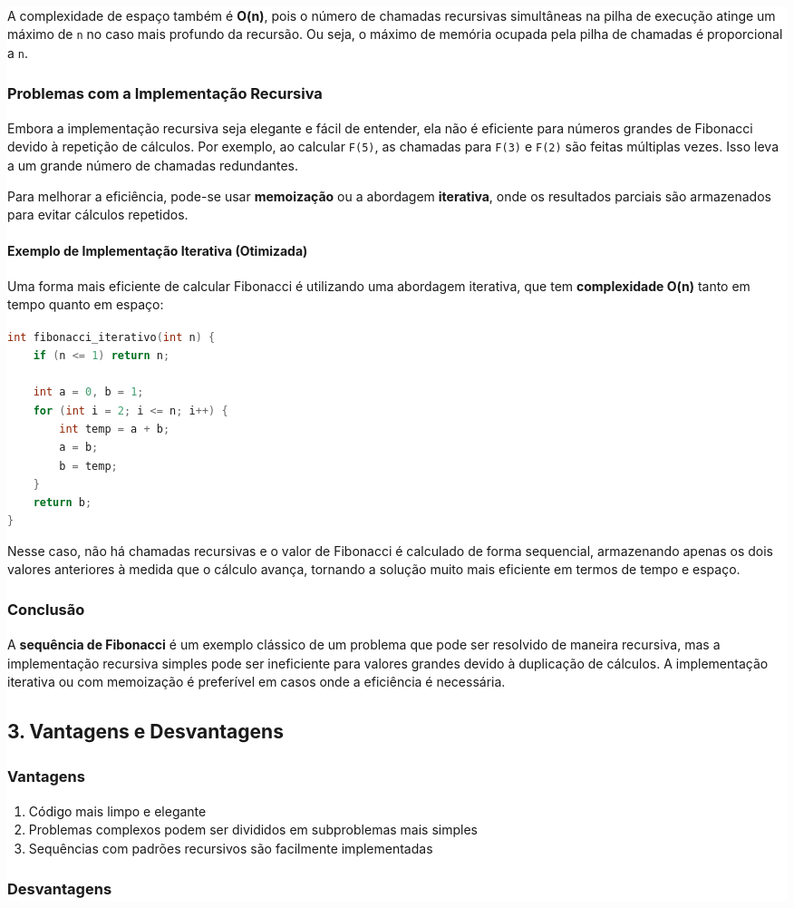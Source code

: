 A complexidade de espaço também é **O(n)**, pois o número de chamadas recursivas simultâneas na pilha de execução atinge um máximo de `n` no caso mais profundo da recursão. Ou seja, o máximo de memória ocupada pela pilha de chamadas é proporcional a `n`.

### Problemas com a Implementação Recursiva

Embora a implementação recursiva seja elegante e fácil de entender, ela não é eficiente para números grandes de Fibonacci devido à repetição de cálculos. Por exemplo, ao calcular `F(5)`, as chamadas para `F(3)` e `F(2)` são feitas múltiplas vezes. Isso leva a um grande número de chamadas redundantes.

Para melhorar a eficiência, pode-se usar **memoização** ou a abordagem **iterativa**, onde os resultados parciais são armazenados para evitar cálculos repetidos.

#### Exemplo de Implementação Iterativa (Otimizada)

Uma forma mais eficiente de calcular Fibonacci é utilizando uma abordagem iterativa, que tem **complexidade O(n)** tanto em tempo quanto em espaço:

```c
int fibonacci_iterativo(int n) {
    if (n <= 1) return n;

    int a = 0, b = 1;
    for (int i = 2; i <= n; i++) {
        int temp = a + b;
        a = b;
        b = temp;
    }
    return b;
}
```

Nesse caso, não há chamadas recursivas e o valor de Fibonacci é calculado de forma sequencial, armazenando apenas os dois valores anteriores à medida que o cálculo avança, tornando a solução muito mais eficiente em termos de tempo e espaço.

### Conclusão

A **sequência de Fibonacci** é um exemplo clássico de um problema que pode ser resolvido de maneira recursiva, mas a implementação recursiva simples pode ser ineficiente para valores grandes devido à duplicação de cálculos. A implementação iterativa ou com memoização é preferível em casos onde a eficiência é necessária.

## 3. Vantagens e Desvantagens

### Vantagens

1. Código mais limpo e elegante
2. Problemas complexos podem ser divididos em subproblemas mais simples
3. Sequências com padrões recursivos são facilmente implementadas

### Desvantagens
